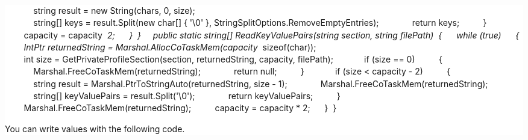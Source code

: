 &nbsp;&nbsp;&nbsp;&nbsp;&nbsp;&nbsp;&nbsp;&nbsp;&nbsp;&nbsp;&nbsp;&nbsp;<span class="cs__keyword">string</span>&nbsp;result&nbsp;=&nbsp;<span class="cs__keyword">new</span>&nbsp;String(chars,&nbsp;<span class="cs__number">0</span>,&nbsp;size);&nbsp;
&nbsp;&nbsp;&nbsp;&nbsp;&nbsp;&nbsp;&nbsp;&nbsp;&nbsp;&nbsp;&nbsp;&nbsp;<span class="cs__keyword">string</span>[]&nbsp;keys&nbsp;=&nbsp;result.Split(<span class="cs__keyword">new</span>&nbsp;<span class="cs__keyword">char</span>[]&nbsp;{&nbsp;<span class="cs__string">'\0'</span>&nbsp;},&nbsp;StringSplitOptions.RemoveEmptyEntries);&nbsp;
&nbsp;&nbsp;&nbsp;&nbsp;&nbsp;&nbsp;&nbsp;&nbsp;&nbsp;&nbsp;&nbsp;&nbsp;<span class="cs__keyword">return</span>&nbsp;keys;&nbsp;
&nbsp;&nbsp;&nbsp;&nbsp;&nbsp;&nbsp;&nbsp;&nbsp;}&nbsp;
&nbsp;&nbsp;
&nbsp;&nbsp;&nbsp;&nbsp;&nbsp;&nbsp;&nbsp;&nbsp;capacity&nbsp;=&nbsp;capacity&nbsp;*&nbsp;<span class="cs__number">2</span>;&nbsp;
&nbsp;&nbsp;&nbsp;&nbsp;}&nbsp;
}&nbsp;
&nbsp;&nbsp;
<span class="cs__keyword">public</span>&nbsp;<span class="cs__keyword">static</span>&nbsp;<span class="cs__keyword">string</span>[]&nbsp;ReadKeyValuePairs(<span class="cs__keyword">string</span>&nbsp;section,&nbsp;<span class="cs__keyword">string</span>&nbsp;filePath)&nbsp;
{&nbsp;
&nbsp;&nbsp;&nbsp;&nbsp;<span class="cs__keyword">while</span>&nbsp;(<span class="cs__keyword">true</span>)&nbsp;
&nbsp;&nbsp;&nbsp;&nbsp;{&nbsp;
&nbsp;&nbsp;&nbsp;&nbsp;&nbsp;&nbsp;&nbsp;&nbsp;IntPtr&nbsp;returnedString&nbsp;=&nbsp;Marshal.AllocCoTaskMem(capacity&nbsp;*&nbsp;<span class="cs__keyword">sizeof</span>(<span class="cs__keyword">char</span>));&nbsp;
&nbsp;&nbsp;&nbsp;&nbsp;&nbsp;&nbsp;&nbsp;&nbsp;<span class="cs__keyword">int</span>&nbsp;size&nbsp;=&nbsp;GetPrivateProfileSection(section,&nbsp;returnedString,&nbsp;capacity,&nbsp;filePath);&nbsp;
&nbsp;&nbsp;
&nbsp;&nbsp;&nbsp;&nbsp;&nbsp;&nbsp;&nbsp;&nbsp;<span class="cs__keyword">if</span>&nbsp;(size&nbsp;==&nbsp;<span class="cs__number">0</span>)&nbsp;
&nbsp;&nbsp;&nbsp;&nbsp;&nbsp;&nbsp;&nbsp;&nbsp;{&nbsp;
&nbsp;&nbsp;&nbsp;&nbsp;&nbsp;&nbsp;&nbsp;&nbsp;&nbsp;&nbsp;&nbsp;&nbsp;Marshal.FreeCoTaskMem(returnedString);&nbsp;
&nbsp;&nbsp;&nbsp;&nbsp;&nbsp;&nbsp;&nbsp;&nbsp;&nbsp;&nbsp;&nbsp;&nbsp;<span class="cs__keyword">return</span>&nbsp;<span class="cs__keyword">null</span>;&nbsp;
&nbsp;&nbsp;&nbsp;&nbsp;&nbsp;&nbsp;&nbsp;&nbsp;}&nbsp;
&nbsp;&nbsp;
&nbsp;&nbsp;&nbsp;&nbsp;&nbsp;&nbsp;&nbsp;&nbsp;<span class="cs__keyword">if</span>&nbsp;(size&nbsp;&lt;&nbsp;capacity&nbsp;-&nbsp;<span class="cs__number">2</span>)&nbsp;
&nbsp;&nbsp;&nbsp;&nbsp;&nbsp;&nbsp;&nbsp;&nbsp;{&nbsp;
&nbsp;&nbsp;&nbsp;&nbsp;&nbsp;&nbsp;&nbsp;&nbsp;&nbsp;&nbsp;&nbsp;&nbsp;<span class="cs__keyword">string</span>&nbsp;result&nbsp;=&nbsp;Marshal.PtrToStringAuto(returnedString,&nbsp;size&nbsp;-&nbsp;<span class="cs__number">1</span>);&nbsp;
&nbsp;&nbsp;&nbsp;&nbsp;&nbsp;&nbsp;&nbsp;&nbsp;&nbsp;&nbsp;&nbsp;&nbsp;Marshal.FreeCoTaskMem(returnedString);&nbsp;
&nbsp;&nbsp;&nbsp;&nbsp;&nbsp;&nbsp;&nbsp;&nbsp;&nbsp;&nbsp;&nbsp;&nbsp;<span class="cs__keyword">string</span>[]&nbsp;keyValuePairs&nbsp;=&nbsp;result.Split(<span class="cs__string">'\0'</span>);&nbsp;
&nbsp;&nbsp;&nbsp;&nbsp;&nbsp;&nbsp;&nbsp;&nbsp;&nbsp;&nbsp;&nbsp;&nbsp;<span class="cs__keyword">return</span>&nbsp;keyValuePairs;&nbsp;
&nbsp;&nbsp;&nbsp;&nbsp;&nbsp;&nbsp;&nbsp;&nbsp;}&nbsp;
&nbsp;&nbsp;
&nbsp;&nbsp;&nbsp;&nbsp;&nbsp;&nbsp;&nbsp;&nbsp;Marshal.FreeCoTaskMem(returnedString);&nbsp;
&nbsp;&nbsp;&nbsp;&nbsp;&nbsp;&nbsp;&nbsp;&nbsp;capacity&nbsp;=&nbsp;capacity&nbsp;*&nbsp;<span class="cs__number">2</span>;&nbsp;
&nbsp;&nbsp;&nbsp;&nbsp;}&nbsp;
}</pre>
</div>
</div>
</div>
<div class="endscriptcode">You can write values with the following code.</div>
<div class="scriptcode">
<div class="pluginEditHolder" pluginCommand="mceScriptCode">
